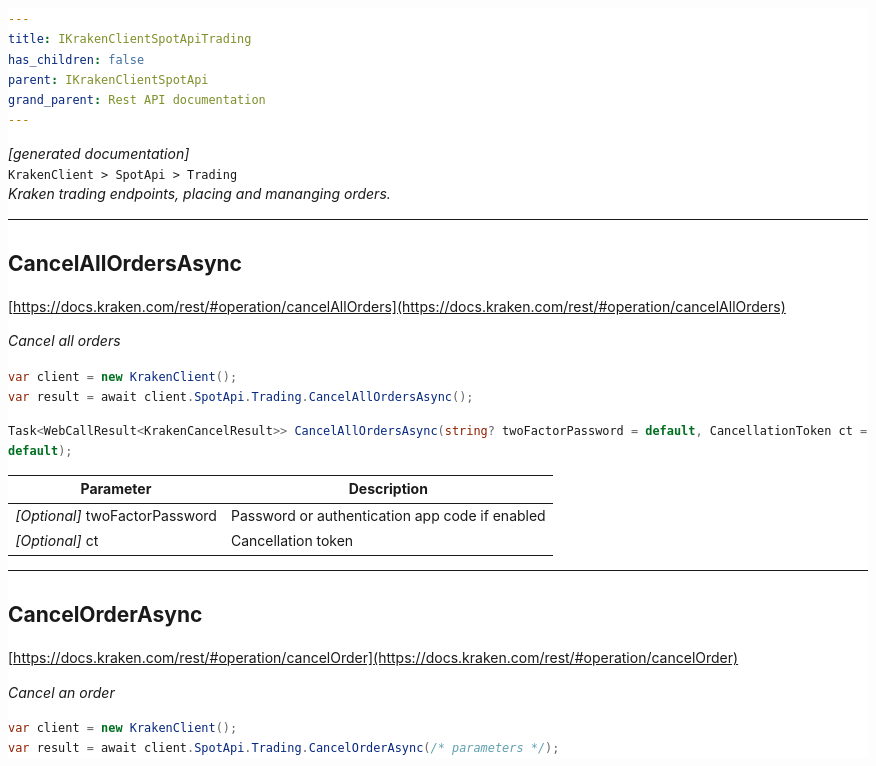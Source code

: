 ```yaml
---
title: IKrakenClientSpotApiTrading
has_children: false
parent: IKrakenClientSpotApi
grand_parent: Rest API documentation
---
```

*[generated documentation]*  
`KrakenClient > SpotApi > Trading`  
*Kraken trading endpoints, placing and mananging orders.*
  

***

## CancelAllOrdersAsync  

[https://docs.kraken.com/rest/#operation/cancelAllOrders](https://docs.kraken.com/rest/#operation/cancelAllOrders)  
<p>

*Cancel all orders*  

```csharp  
var client = new KrakenClient();  
var result = await client.SpotApi.Trading.CancelAllOrdersAsync();  
```  

```csharp  
Task<WebCallResult<KrakenCancelResult>> CancelAllOrdersAsync(string? twoFactorPassword = default, CancellationToken ct = default);  
```  

|Parameter|Description|
|---|---|
|_[Optional]_ twoFactorPassword|Password or authentication app code if enabled|
|_[Optional]_ ct|Cancellation token|

</p>

***

## CancelOrderAsync  

[https://docs.kraken.com/rest/#operation/cancelOrder](https://docs.kraken.com/rest/#operation/cancelOrder)  
<p>

*Cancel an order*  

```csharp  
var client = new KrakenClient();  
var result = await client.SpotApi.Trading.CancelOrderAsync(/* parameters */);  
```  
